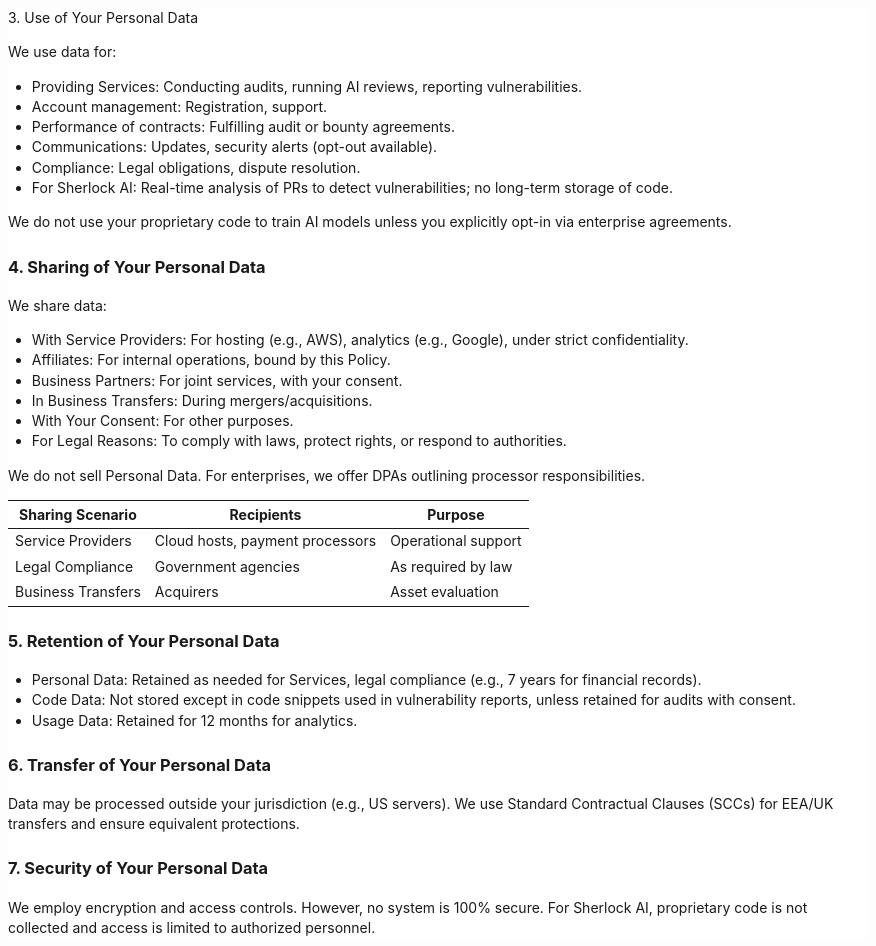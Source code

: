 3\. Use of Your Personal Data

We use data for:

* Providing Services: Conducting audits, running AI reviews, reporting vulnerabilities.
* Account management: Registration, support.
* Performance of contracts: Fulfilling audit or bounty agreements.
* Communications: Updates, security alerts (opt-out available).
* Compliance: Legal obligations, dispute resolution.
* For Sherlock AI: Real-time analysis of PRs to detect vulnerabilities; no long-term storage of code.

We do not use your proprietary code to train AI models unless you explicitly opt-in via enterprise agreements.

### 4. Sharing of Your Personal Data

We share data:

* With Service Providers: For hosting (e.g., AWS), analytics (e.g., Google), under strict confidentiality.
* Affiliates: For internal operations, bound by this Policy.
* Business Partners: For joint services, with your consent.
* In Business Transfers: During mergers/acquisitions.
* With Your Consent: For other purposes.
* For Legal Reasons: To comply with laws, protect rights, or respond to authorities.

We do not sell Personal Data. For enterprises, we offer DPAs outlining processor responsibilities.

| Sharing Scenario   | Recipients                      | Purpose             |
| ------------------ | ------------------------------- | ------------------- |
| Service Providers  | Cloud hosts, payment processors | Operational support |
| Legal Compliance   | Government agencies             | As required by law  |
| Business Transfers | Acquirers                       | Asset evaluation    |

### 5. Retention of Your Personal Data

* Personal Data: Retained as needed for Services, legal compliance (e.g., 7 years for financial records).
* Code Data: Not stored except in code snippets used in vulnerability reports, unless retained for audits with consent.
* Usage Data: Retained for 12 months for analytics.

### 6. Transfer of Your Personal Data

Data may be processed outside your jurisdiction (e.g., US servers). We use Standard Contractual Clauses (SCCs) for EEA/UK transfers and ensure equivalent protections.

### 7. Security of Your Personal Data

We employ encryption and access controls. However, no system is 100% secure. For Sherlock AI, proprietary code is not collected and access is limited to authorized personnel.
